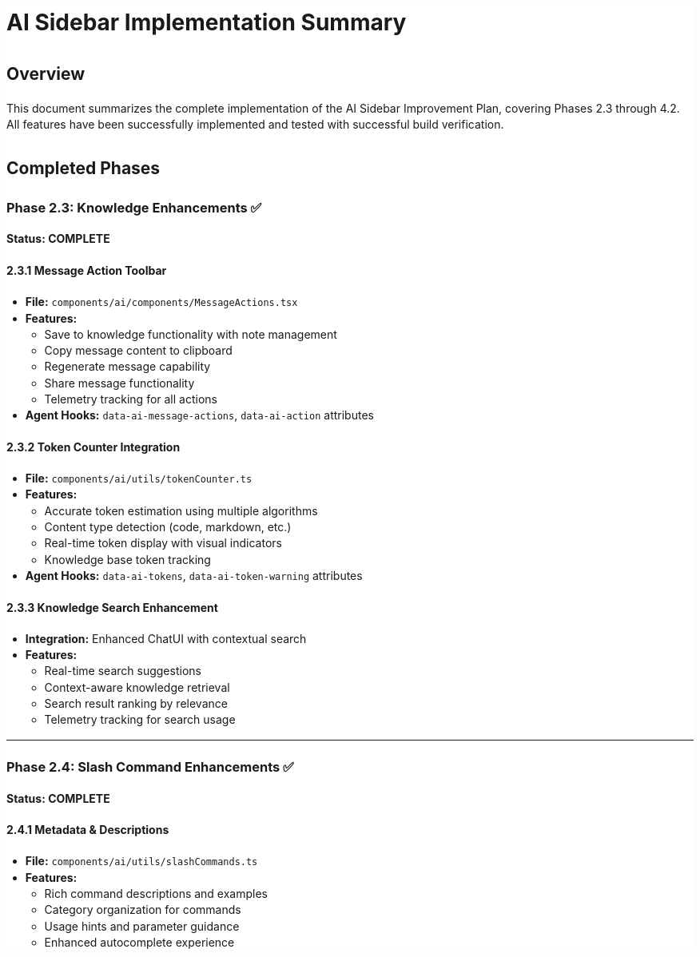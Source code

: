 # AI Sidebar Implementation Summary

## Overview
This document summarizes the complete implementation of the AI Sidebar Improvement Plan, covering Phases 2.3 through 4.2. All features have been successfully implemented and tested with successful build verification.

## Completed Phases

### Phase 2.3: Knowledge Enhancements ✅
**Status: COMPLETE**

#### 2.3.1 Message Action Toolbar
- **File:** `components/ai/components/MessageActions.tsx`
- **Features:**
  - Save to knowledge functionality with note management
  - Copy message content to clipboard
  - Regenerate message capability
  - Share message functionality
  - Telemetry tracking for all actions
- **Agent Hooks:** `data-ai-message-actions`, `data-ai-action` attributes

#### 2.3.2 Token Counter Integration
- **File:** `components/ai/utils/tokenCounter.ts`
- **Features:**
  - Accurate token estimation using multiple algorithms
  - Content type detection (code, markdown, etc.)
  - Real-time token display with visual indicators
  - Knowledge base token tracking
- **Agent Hooks:** `data-ai-tokens`, `data-ai-token-warning` attributes

#### 2.3.3 Knowledge Search Enhancement
- **Integration:** Enhanced ChatUI with contextual search
- **Features:**
  - Real-time search suggestions
  - Context-aware knowledge retrieval
  - Search result ranking by relevance
  - Telemetry tracking for search usage

---

### Phase 2.4: Slash Command Enhancements ✅
**Status: COMPLETE**

#### 2.4.1 Metadata & Descriptions
- **File:** `components/ai/utils/slashCommands.ts`
- **Features:**
  - Rich command descriptions and examples
  - Category organization for commands
  - Usage hints and parameter guidance
  - Enhanced autocomplete experience
